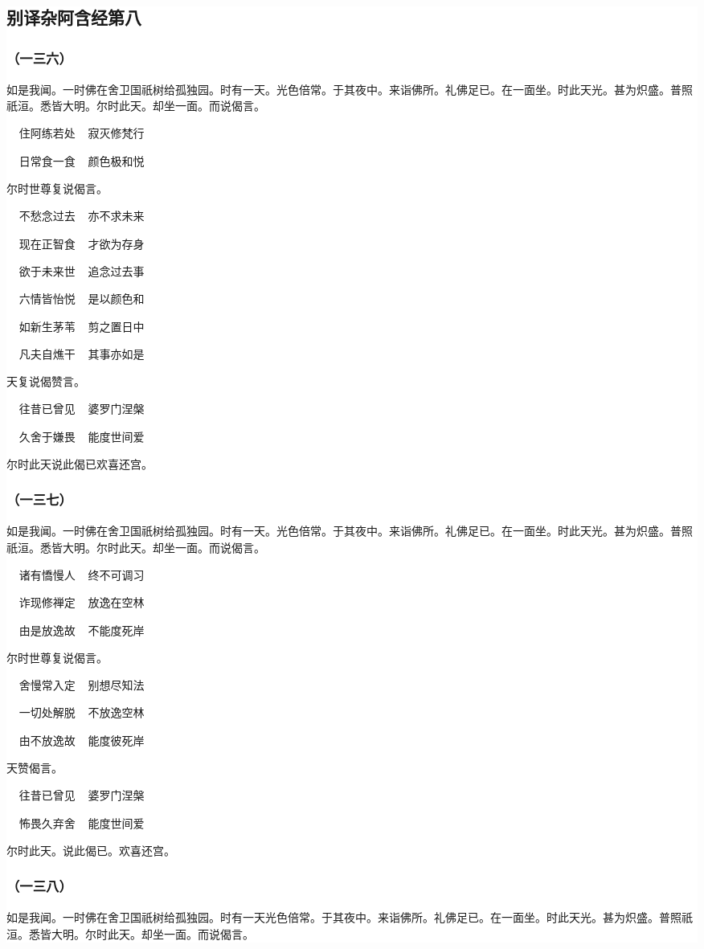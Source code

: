 ## 别译杂阿含经第八

### （一三六）<a name="136"></a>

如是我闻。一时佛在舍卫国祇树给孤独园。时有一天。光色倍常。于其夜中。来诣佛所。礼佛足已。在一面坐。时此天光。甚为炽盛。普照祇洹。悉皆大明。尔时此天。却坐一面。而说偈言。

&nbsp;&nbsp;&nbsp;&nbsp;住阿练若处&nbsp;&nbsp;&nbsp;&nbsp;寂灭修梵行

&nbsp;&nbsp;&nbsp;&nbsp;日常食一食&nbsp;&nbsp;&nbsp;&nbsp;颜色极和悦

尔时世尊复说偈言。

&nbsp;&nbsp;&nbsp;&nbsp;不愁念过去&nbsp;&nbsp;&nbsp;&nbsp;亦不求未来

&nbsp;&nbsp;&nbsp;&nbsp;现在正智食&nbsp;&nbsp;&nbsp;&nbsp;才欲为存身

&nbsp;&nbsp;&nbsp;&nbsp;欲于未来世&nbsp;&nbsp;&nbsp;&nbsp;追念过去事

&nbsp;&nbsp;&nbsp;&nbsp;六情皆怡悦&nbsp;&nbsp;&nbsp;&nbsp;是以颜色和

&nbsp;&nbsp;&nbsp;&nbsp;如新生茅苇&nbsp;&nbsp;&nbsp;&nbsp;剪之置日中

&nbsp;&nbsp;&nbsp;&nbsp;凡夫自燋干&nbsp;&nbsp;&nbsp;&nbsp;其事亦如是

天复说偈赞言。

&nbsp;&nbsp;&nbsp;&nbsp;往昔已曾见&nbsp;&nbsp;&nbsp;&nbsp;婆罗门涅槃

&nbsp;&nbsp;&nbsp;&nbsp;久舍于嫌畏&nbsp;&nbsp;&nbsp;&nbsp;能度世间爱

尔时此天说此偈已欢喜还宫。

### （一三七）<a name="137"></a>

如是我闻。一时佛在舍卫国祇树给孤独园。时有一天。光色倍常。于其夜中。来诣佛所。礼佛足已。在一面坐。时此天光。甚为炽盛。普照祇洹。悉皆大明。尔时此天。却坐一面。而说偈言。

&nbsp;&nbsp;&nbsp;&nbsp;诸有憍慢人&nbsp;&nbsp;&nbsp;&nbsp;终不可调习

&nbsp;&nbsp;&nbsp;&nbsp;诈现修禅定&nbsp;&nbsp;&nbsp;&nbsp;放逸在空林

&nbsp;&nbsp;&nbsp;&nbsp;由是放逸故&nbsp;&nbsp;&nbsp;&nbsp;不能度死岸

尔时世尊复说偈言。

&nbsp;&nbsp;&nbsp;&nbsp;舍慢常入定&nbsp;&nbsp;&nbsp;&nbsp;别想尽知法

&nbsp;&nbsp;&nbsp;&nbsp;一切处解脱&nbsp;&nbsp;&nbsp;&nbsp;不放逸空林

&nbsp;&nbsp;&nbsp;&nbsp;由不放逸故&nbsp;&nbsp;&nbsp;&nbsp;能度彼死岸

天赞偈言。

&nbsp;&nbsp;&nbsp;&nbsp;往昔已曾见&nbsp;&nbsp;&nbsp;&nbsp;婆罗门涅槃

&nbsp;&nbsp;&nbsp;&nbsp;怖畏久弃舍&nbsp;&nbsp;&nbsp;&nbsp;能度世间爱

尔时此天。说此偈已。欢喜还宫。

### （一三八）<a name="138"></a>

如是我闻。一时佛在舍卫国祇树给孤独园。时有一天光色倍常。于其夜中。来诣佛所。礼佛足已。在一面坐。时此天光。甚为炽盛。普照祇洹。悉皆大明。尔时此天。却坐一面。而说偈言。
